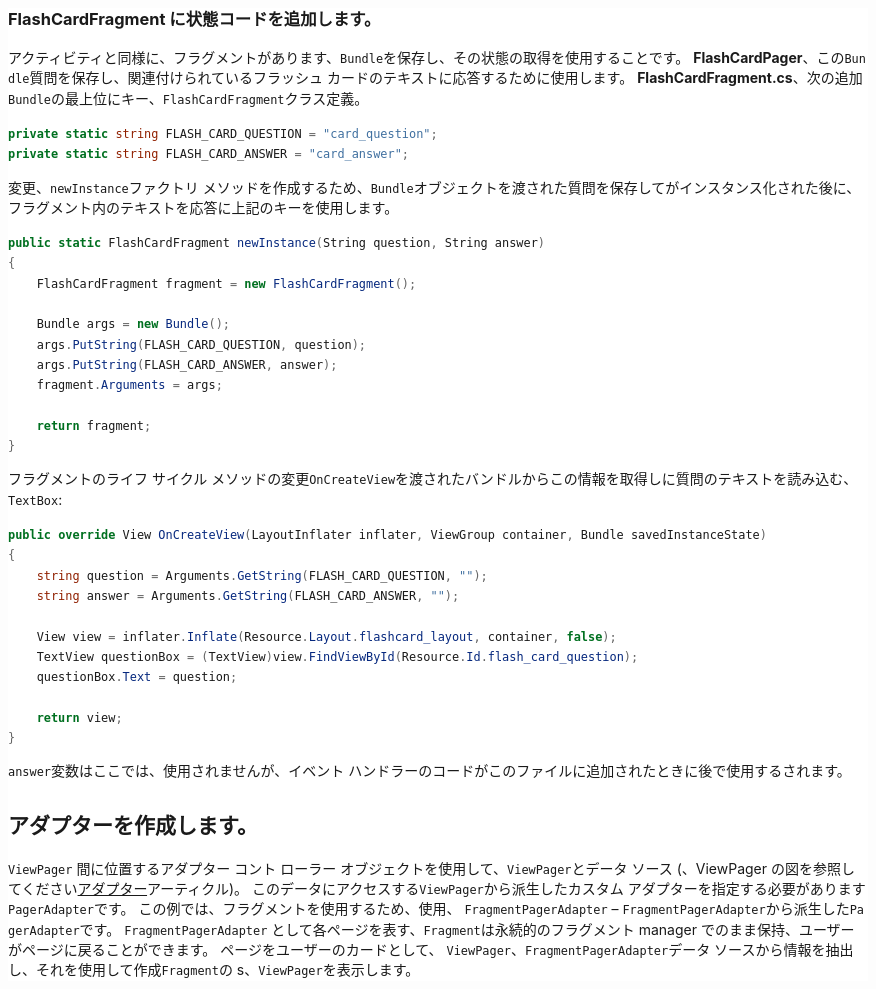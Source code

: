 
<a name="state" />

### <a name="add-state-code-to-flashcardfragment"></a>FlashCardFragment に状態コードを追加します。

アクティビティと同様に、フラグメントがあります、`Bundle`を保存し、その状態の取得を使用することです。 **FlashCardPager**、この`Bundle`質問を保存し、関連付けられているフラッシュ カードのテキストに応答するために使用します。 **FlashCardFragment.cs**、次の追加`Bundle`の最上位にキー、`FlashCardFragment`クラス定義。 

```csharp
private static string FLASH_CARD_QUESTION = "card_question";
private static string FLASH_CARD_ANSWER = "card_answer";
```

変更、`newInstance`ファクトリ メソッドを作成するため、`Bundle`オブジェクトを渡された質問を保存してがインスタンス化された後に、フラグメント内のテキストを応答に上記のキーを使用します。 

```csharp
public static FlashCardFragment newInstance(String question, String answer)
{
    FlashCardFragment fragment = new FlashCardFragment();

    Bundle args = new Bundle();
    args.PutString(FLASH_CARD_QUESTION, question);
    args.PutString(FLASH_CARD_ANSWER, answer);
    fragment.Arguments = args;

    return fragment;
}
```

フラグメントのライフ サイクル メソッドの変更`OnCreateView`を渡されたバンドルからこの情報を取得しに質問のテキストを読み込む、 `TextBox`: 

```csharp
public override View OnCreateView(LayoutInflater inflater, ViewGroup container, Bundle savedInstanceState)
{
    string question = Arguments.GetString(FLASH_CARD_QUESTION, "");
    string answer = Arguments.GetString(FLASH_CARD_ANSWER, "");

    View view = inflater.Inflate(Resource.Layout.flashcard_layout, container, false);
    TextView questionBox = (TextView)view.FindViewById(Resource.Id.flash_card_question);
    questionBox.Text = question;

    return view;
}
```

`answer`変数はここでは、使用されませんが、イベント ハンドラーのコードがこのファイルに追加されたときに後で使用するされます。 


<a name="adapter" />

## <a name="create-the-adapter"></a>アダプターを作成します。

`ViewPager` 間に位置するアダプター コント ローラー オブジェクトを使用して、`ViewPager`とデータ ソース (、ViewPager の図を参照してください[アダプター](~/android/user-interface/controls/view-pager/index.md#adapter)アーティクル)。 このデータにアクセスする`ViewPager`から派生したカスタム アダプターを指定する必要があります`PagerAdapter`です。 この例では、フラグメントを使用するため、使用、 `FragmentPagerAdapter` &ndash; `FragmentPagerAdapter`から派生した`PagerAdapter`です。 
`FragmentPagerAdapter` として各ページを表す、`Fragment`は永続的のフラグメント manager でのまま保持、ユーザーがページに戻ることができます。 ページをユーザーのカードとして、 `ViewPager`、`FragmentPagerAdapter`データ ソースから情報を抽出し、それを使用して作成`Fragment`の s、`ViewPager`を表示します。 
